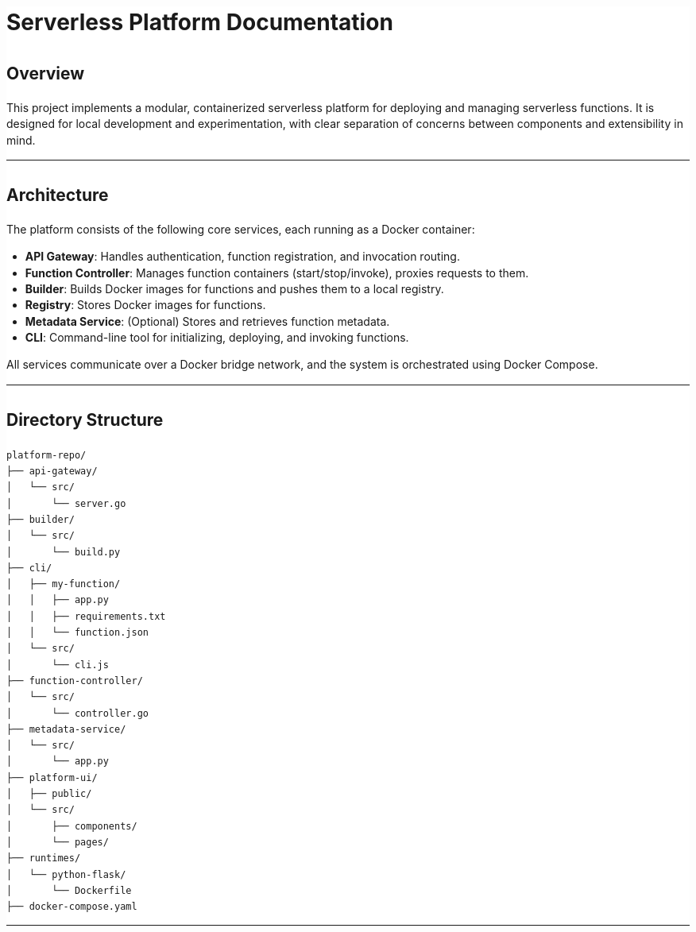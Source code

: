 # Serverless Platform Documentation

## Overview

This project implements a modular, containerized serverless platform for deploying and managing serverless functions. It is designed for local development and experimentation, with clear separation of concerns between components and extensibility in mind.

---

## Architecture

The platform consists of the following core services, each running as a Docker container:

- **API Gateway**: Handles authentication, function registration, and invocation routing.
- **Function Controller**: Manages function containers (start/stop/invoke), proxies requests to them.
- **Builder**: Builds Docker images for functions and pushes them to a local registry.
- **Registry**: Stores Docker images for functions.
- **Metadata Service**: (Optional) Stores and retrieves function metadata.
- **CLI**: Command-line tool for initializing, deploying, and invoking functions.

All services communicate over a Docker bridge network, and the system is orchestrated using Docker Compose.

---

## Directory Structure

```plaintext
platform-repo/
├── api-gateway/
│   └── src/
│       └── server.go
├── builder/
│   └── src/
│       └── build.py
├── cli/
│   ├── my-function/
│   │   ├── app.py
│   │   ├── requirements.txt
│   │   └── function.json
│   └── src/
│       └── cli.js
├── function-controller/
│   └── src/
│       └── controller.go
├── metadata-service/
│   └── src/
│       └── app.py
├── platform-ui/
│   ├── public/
│   └── src/
│       ├── components/
│       └── pages/
├── runtimes/
│   └── python-flask/
│       └── Dockerfile
├── docker-compose.yaml
```

---